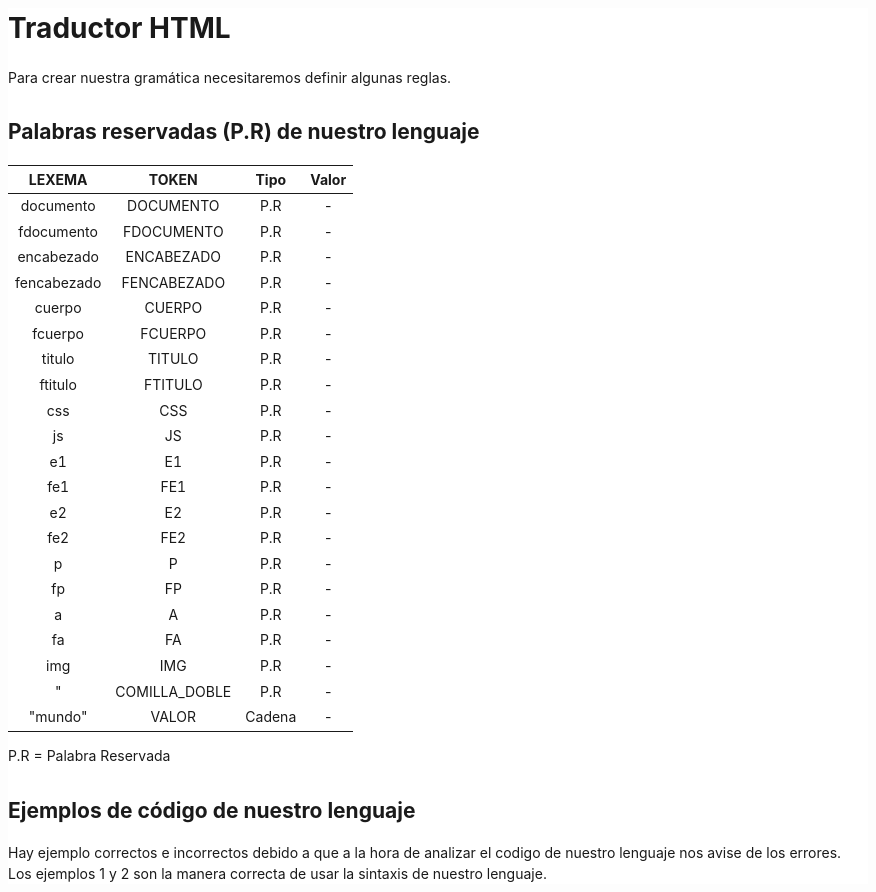 # Traductor HTML
Para crear nuestra gramática necesitaremos definir algunas reglas.
## Palabras reservadas (P.R) de nuestro lenguaje
| LEXEMA | TOKEN | Tipo | Valor |
| :---: | :---: | :---: | :---: |
| documento | DOCUMENTO | P.R | - |
| fdocumento | FDOCUMENTO | P.R | - |
| encabezado | ENCABEZADO | P.R | - |
| fencabezado | FENCABEZADO | P.R | - |
| cuerpo | CUERPO | P.R | - |
| fcuerpo | FCUERPO | P.R | - |
| titulo | TITULO | P.R | - |
| ftitulo | FTITULO | P.R | - |
| css | CSS | P.R | - |
| js | JS | P.R | - |
| e1 | E1 | P.R | - |
| fe1 | FE1 | P.R | - |
| e2 | E2 | P.R | - |
| fe2 | FE2 | P.R | - |
| p | P | P.R | - |
| fp | FP | P.R | - |
| a | A | P.R | - |
| fa | FA | P.R | - |
| img | IMG | P.R | - |
| " | COMILLA_DOBLE | P.R | - |
| "mundo" | VALOR | Cadena | - |

P.R = Palabra Reservada

## Ejemplos de código de nuestro lenguaje
Hay ejemplo correctos e incorrectos debido a que a la hora de analizar el codigo de nuestro lenguaje nos avise de los errores.
Los ejemplos 1 y 2 son la manera correcta de usar la sintaxis de nuestro lenguaje.
